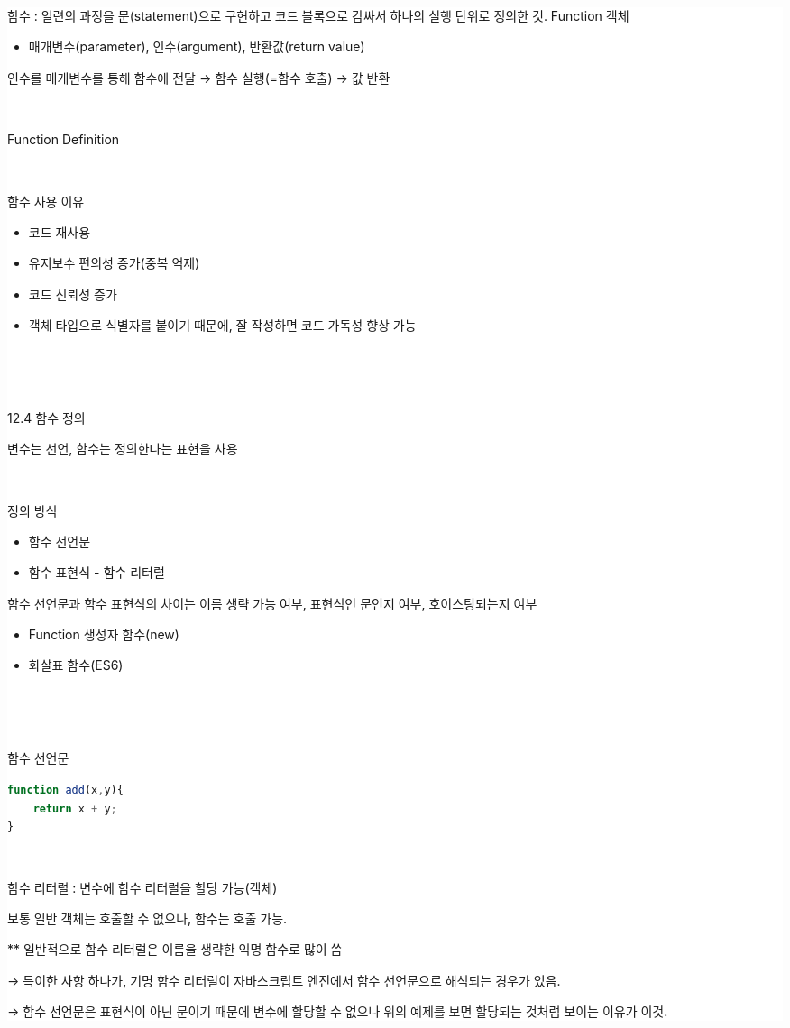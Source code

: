 함수 : 일련의 과정을 문(statement)으로 구현하고 코드 블록으로 감싸서 하나의 실행 단위로 정의한 것. Function 객체

- 매개변수(parameter), 인수(argument), 반환값(return value)

인수를 매개변수를 통해 함수에 전달 → 함수 실행(=함수 호출) → 값 반환

​

Function Definition

​

함수 사용 이유

- 코드 재사용

- 유지보수 편의성 증가(중복 억제)

- 코드 신뢰성 증가

- 객체 타입으로 식별자를 붙이기 때문에, 잘 작성하면 코드 가독성 향상 가능

​

​

12.4 함수 정의

변수는 선언, 함수는 정의한다는 표현을 사용

​

정의 방식

- 함수 선언문

- 함수 표현식 - 함수 리터럴

함수 선언문과 함수 표현식의 차이는 이름 생략 가능 여부, 표현식인 문인지 여부, 호이스팅되는지 여부

- Function 생성자 함수(new)

- 화살표 함수(ES6)

​

​

함수 선언문
```jsx
function add(x,y){
	return x + y;
}
```
​

함수 리터럴 : 변수에 함수 리터럴을 할당 가능(객체)

보통 일반 객체는 호출할 수 없으나, 함수는 호출 가능.

** 일반적으로 함수 리터럴은 이름을 생략한 익명 함수로 많이 씀

→ 특이한 사항 하나가, 기명 함수 리터럴이 자바스크립트 엔진에서 함수 선언문으로 해석되는 경우가 있음.

→ 함수 선언문은 표현식이 아닌 문이기 때문에 변수에 할당할 수 없으나 위의 예제를 보면 할당되는 것처럼 보이는 이유가 이것.
